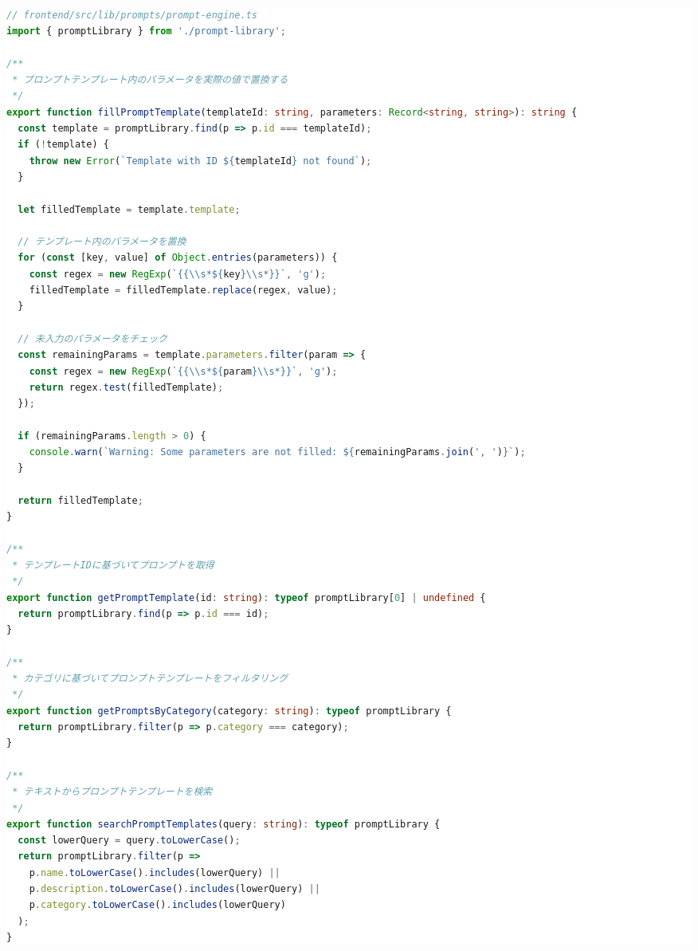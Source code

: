 ```typescript
// frontend/src/lib/prompts/prompt-engine.ts
import { promptLibrary } from './prompt-library';

/**
 * プロンプトテンプレート内のパラメータを実際の値で置換する
 */
export function fillPromptTemplate(templateId: string, parameters: Record<string, string>): string {
  const template = promptLibrary.find(p => p.id === templateId);
  if (!template) {
    throw new Error(`Template with ID ${templateId} not found`);
  }
  
  let filledTemplate = template.template;
  
  // テンプレート内のパラメータを置換
  for (const [key, value] of Object.entries(parameters)) {
    const regex = new RegExp(`{{\\s*${key}\\s*}}`, 'g');
    filledTemplate = filledTemplate.replace(regex, value);
  }
  
  // 未入力のパラメータをチェック
  const remainingParams = template.parameters.filter(param => {
    const regex = new RegExp(`{{\\s*${param}\\s*}}`, 'g');
    return regex.test(filledTemplate);
  });
  
  if (remainingParams.length > 0) {
    console.warn(`Warning: Some parameters are not filled: ${remainingParams.join(', ')}`);
  }
  
  return filledTemplate;
}

/**
 * テンプレートIDに基づいてプロンプトを取得
 */
export function getPromptTemplate(id: string): typeof promptLibrary[0] | undefined {
  return promptLibrary.find(p => p.id === id);
}

/**
 * カテゴリに基づいてプロンプトテンプレートをフィルタリング
 */
export function getPromptsByCategory(category: string): typeof promptLibrary {
  return promptLibrary.filter(p => p.category === category);
}

/**
 * テキストからプロンプトテンプレートを検索
 */
export function searchPromptTemplates(query: string): typeof promptLibrary {
  const lowerQuery = query.toLowerCase();
  return promptLibrary.filter(p => 
    p.name.toLowerCase().includes(lowerQuery) ||
    p.description.toLowerCase().includes(lowerQuery) ||
    p.category.toLowerCase().includes(lowerQuery)
  );
}
```
